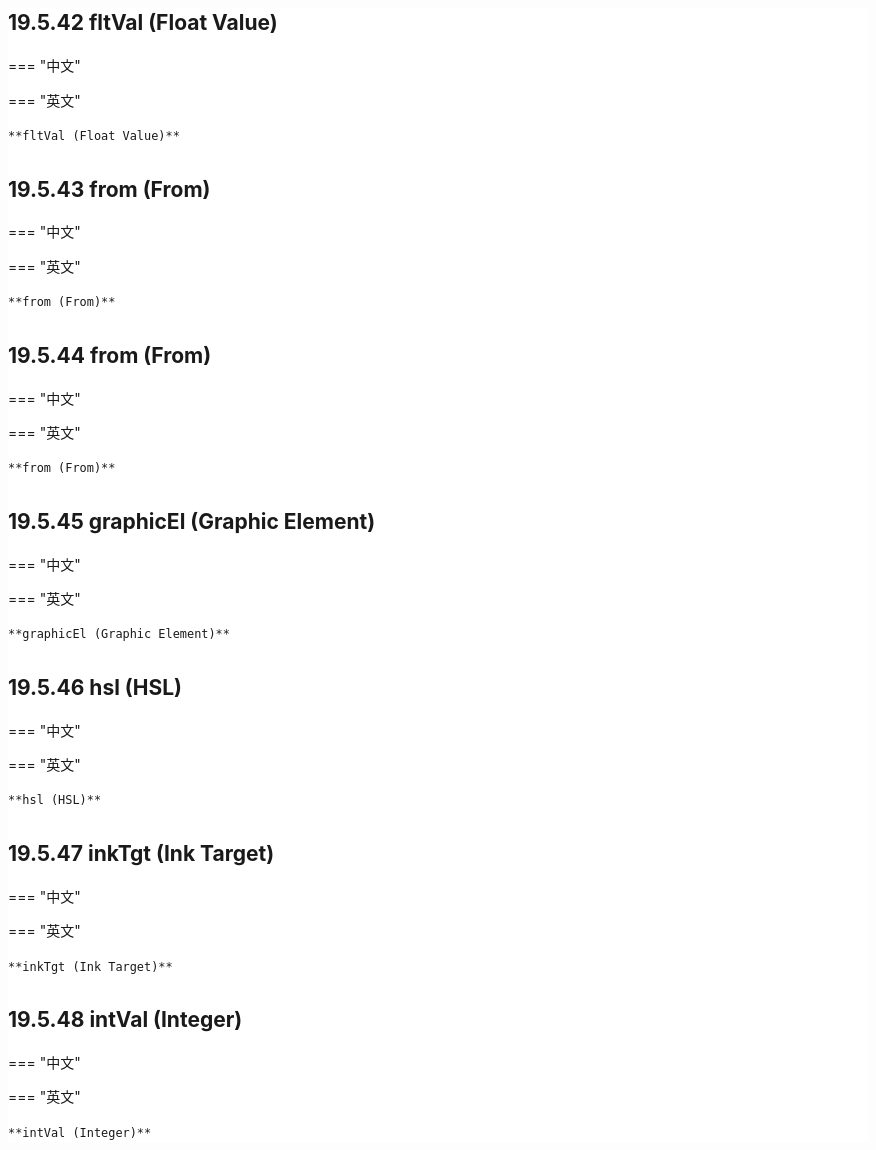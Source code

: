 ## 19.5.42 fltVal (Float Value)

=== "中文"

=== "英文"

    **fltVal (Float Value)**

## 19.5.43 from (From)

=== "中文"

=== "英文"

    **from (From)**

## 19.5.44 from (From)

=== "中文"

=== "英文"

    **from (From)**

## 19.5.45 graphicEl (Graphic Element)

=== "中文"

=== "英文"

    **graphicEl (Graphic Element)**

## 19.5.46 hsl (HSL)

=== "中文"

=== "英文"

    **hsl (HSL)**

## 19.5.47 inkTgt (Ink Target)

=== "中文"

=== "英文"

    **inkTgt (Ink Target)**

## 19.5.48 intVal (Integer)

=== "中文"

=== "英文"

    **intVal (Integer)**
